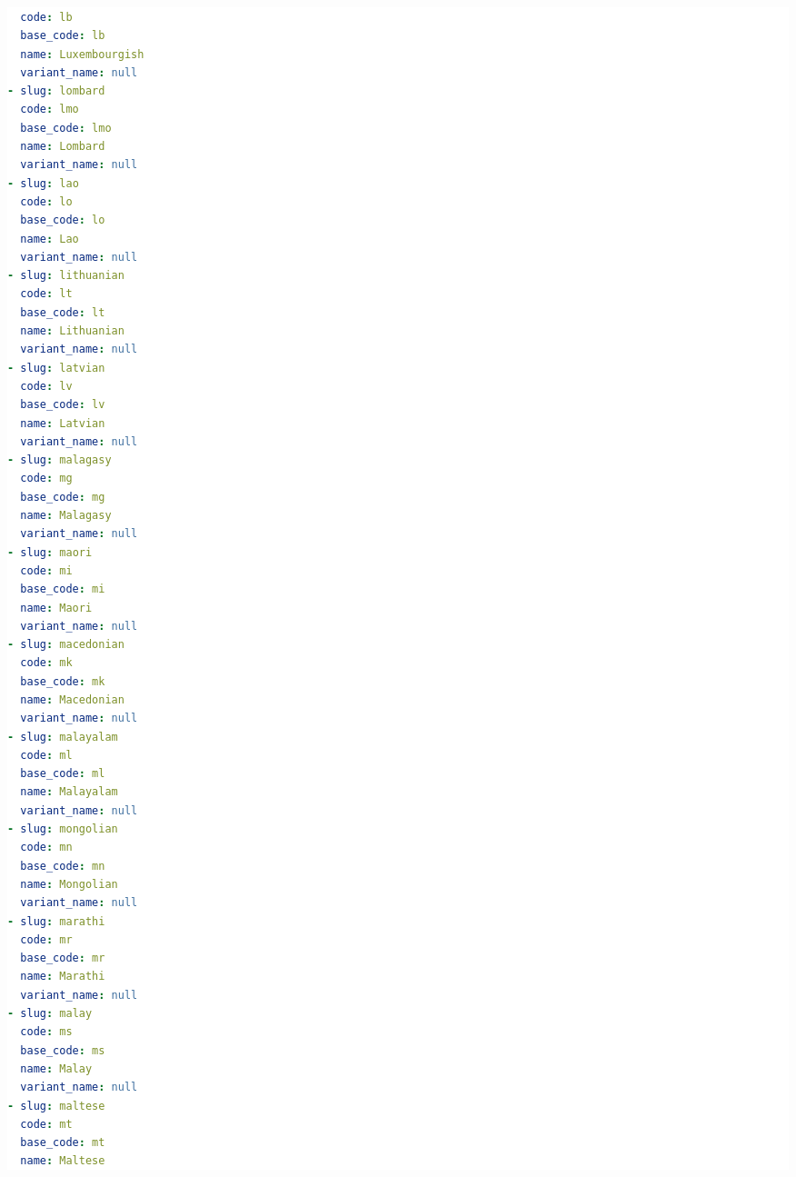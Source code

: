```yaml
  code: lb
  base_code: lb
  name: Luxembourgish
  variant_name: null
- slug: lombard
  code: lmo
  base_code: lmo
  name: Lombard
  variant_name: null
- slug: lao
  code: lo
  base_code: lo
  name: Lao
  variant_name: null
- slug: lithuanian
  code: lt
  base_code: lt
  name: Lithuanian
  variant_name: null
- slug: latvian
  code: lv
  base_code: lv
  name: Latvian
  variant_name: null
- slug: malagasy
  code: mg
  base_code: mg
  name: Malagasy
  variant_name: null
- slug: maori
  code: mi
  base_code: mi
  name: Maori
  variant_name: null
- slug: macedonian
  code: mk
  base_code: mk
  name: Macedonian
  variant_name: null
- slug: malayalam
  code: ml
  base_code: ml
  name: Malayalam
  variant_name: null
- slug: mongolian
  code: mn
  base_code: mn
  name: Mongolian
  variant_name: null
- slug: marathi
  code: mr
  base_code: mr
  name: Marathi
  variant_name: null
- slug: malay
  code: ms
  base_code: ms
  name: Malay
  variant_name: null
- slug: maltese
  code: mt
  base_code: mt
  name: Maltese
```
